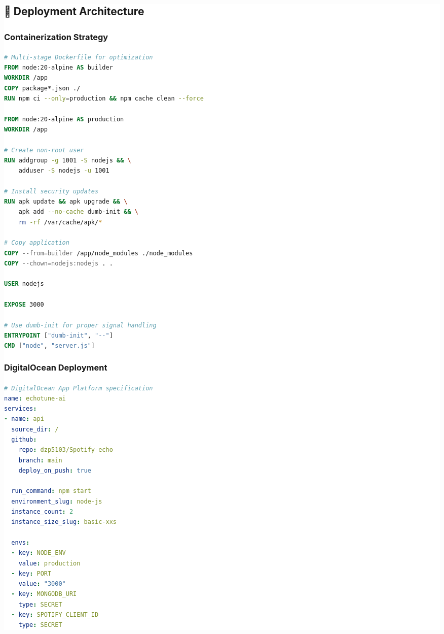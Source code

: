 ## 🚀 Deployment Architecture

### Containerization Strategy

```dockerfile
# Multi-stage Dockerfile for optimization
FROM node:20-alpine AS builder
WORKDIR /app
COPY package*.json ./
RUN npm ci --only=production && npm cache clean --force

FROM node:20-alpine AS production
WORKDIR /app

# Create non-root user
RUN addgroup -g 1001 -S nodejs && \
    adduser -S nodejs -u 1001

# Install security updates
RUN apk update && apk upgrade && \
    apk add --no-cache dumb-init && \
    rm -rf /var/cache/apk/*

# Copy application
COPY --from=builder /app/node_modules ./node_modules
COPY --chown=nodejs:nodejs . .

USER nodejs

EXPOSE 3000

# Use dumb-init for proper signal handling
ENTRYPOINT ["dumb-init", "--"]
CMD ["node", "server.js"]
```

### DigitalOcean Deployment

```yaml
# DigitalOcean App Platform specification
name: echotune-ai
services:
- name: api
  source_dir: /
  github:
    repo: dzp5103/Spotify-echo
    branch: main
    deploy_on_push: true
  
  run_command: npm start
  environment_slug: node-js
  instance_count: 2
  instance_size_slug: basic-xxs
  
  envs:
  - key: NODE_ENV
    value: production
  - key: PORT
    value: "3000"
  - key: MONGODB_URI
    type: SECRET
  - key: SPOTIFY_CLIENT_ID
    type: SECRET
```